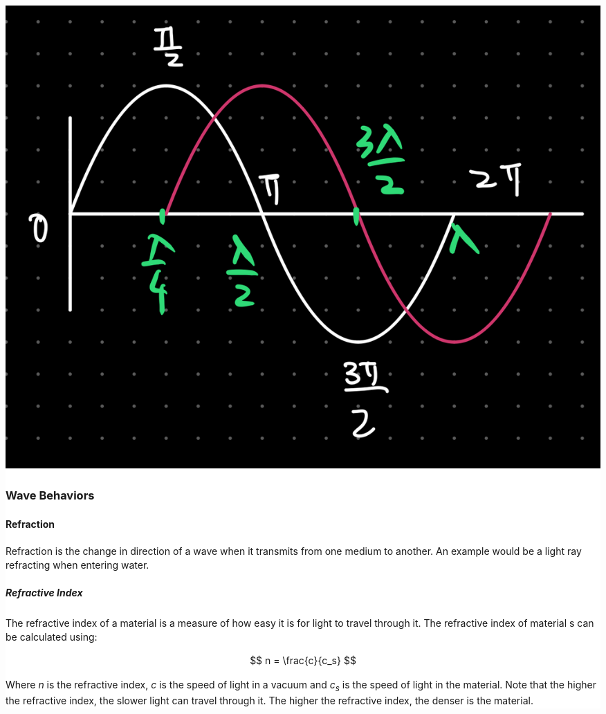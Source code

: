 ![](src/waves20220331214637.png)

### Wave Behaviors

#### Refraction

Refraction is the change in direction of a wave when it transmits from one medium to another. An example would be a light ray refracting when entering water.

##### Refractive Index

The refractive index of a material is a measure of how easy it is for light to travel through it. The refractive index of material s can be calculated using:

$$
n = \frac{c}{c_s}
$$

Where $n$ is the refractive index, $c$ is the speed of light in a vacuum and $c_s$ is the speed of light in the material. Note that the higher the refractive index, the slower light can travel through it. The higher the refractive index, the denser is the material.
